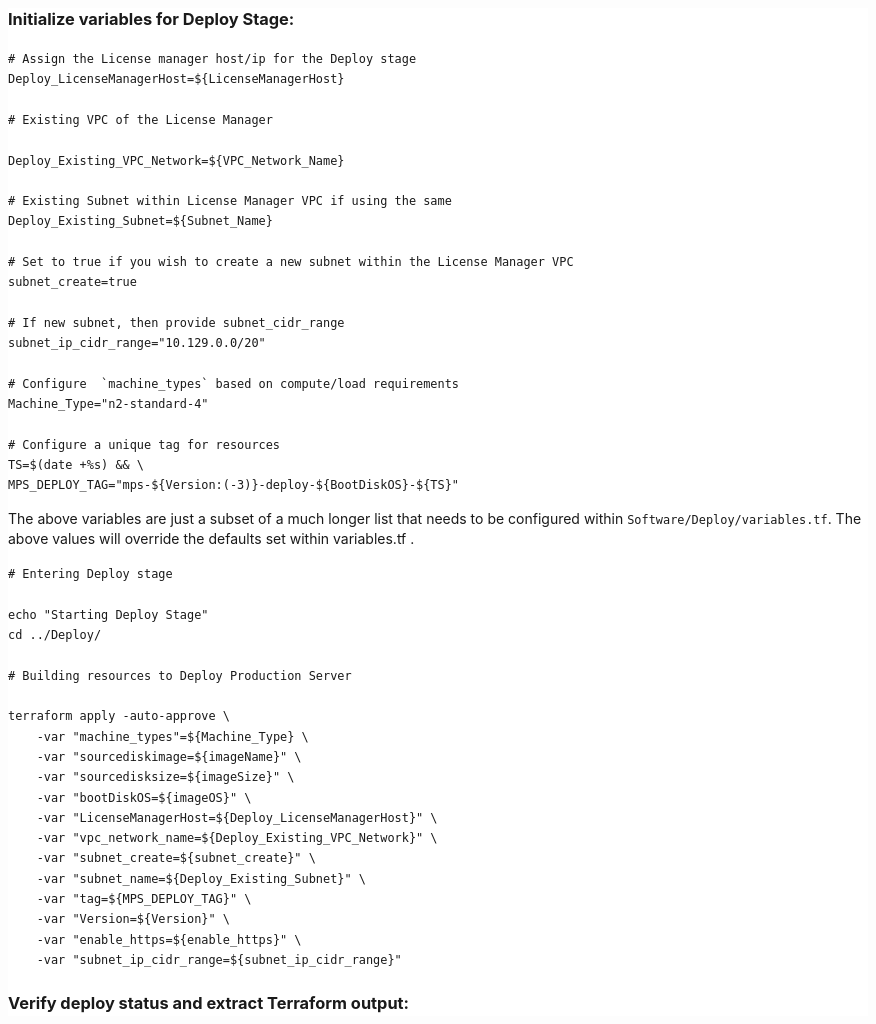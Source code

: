 ### Initialize variables for Deploy Stage:

```
# Assign the License manager host/ip for the Deploy stage
Deploy_LicenseManagerHost=${LicenseManagerHost}

# Existing VPC of the License Manager

Deploy_Existing_VPC_Network=${VPC_Network_Name}

# Existing Subnet within License Manager VPC if using the same
Deploy_Existing_Subnet=${Subnet_Name}
    
# Set to true if you wish to create a new subnet within the License Manager VPC
subnet_create=true

# If new subnet, then provide subnet_cidr_range
subnet_ip_cidr_range="10.129.0.0/20"
    
# Configure  `machine_types` based on compute/load requirements
Machine_Type="n2-standard-4"

# Configure a unique tag for resources
TS=$(date +%s) && \
MPS_DEPLOY_TAG="mps-${Version:(-3)}-deploy-${BootDiskOS}-${TS}"
```

The above variables are just a subset of a much longer list that needs to be configured within `Software/Deploy/variables.tf`. The above values will override the defaults set within variables.tf .

```
# Entering Deploy stage

echo "Starting Deploy Stage"
cd ../Deploy/

# Building resources to Deploy Production Server

terraform apply -auto-approve \
    -var "machine_types"=${Machine_Type} \
    -var "sourcediskimage=${imageName}" \
    -var "sourcedisksize=${imageSize}" \
    -var "bootDiskOS=${imageOS}" \
    -var "LicenseManagerHost=${Deploy_LicenseManagerHost}" \
    -var "vpc_network_name=${Deploy_Existing_VPC_Network}" \
    -var "subnet_create=${subnet_create}" \
    -var "subnet_name=${Deploy_Existing_Subnet}" \
    -var "tag=${MPS_DEPLOY_TAG}" \
    -var "Version=${Version}" \
    -var "enable_https=${enable_https}" \
    -var "subnet_ip_cidr_range=${subnet_ip_cidr_range}"
```
### Verify deploy status and extract Terraform output:
